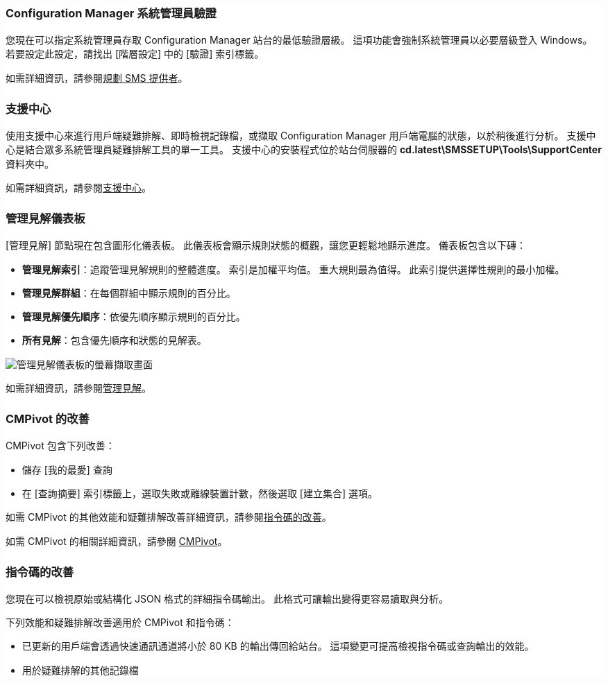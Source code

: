 ### <a name="configuration-manager-administrator-authentication"></a>Configuration Manager 系統管理員驗證


您現在可以指定系統管理員存取 Configuration Manager 站台的最低驗證層級。 這項功能會強制系統管理員以必要層級登入 Windows。 若要設定此設定，請找出 [階層設定]  中的 [驗證]  索引標籤。

如需詳細資訊，請參閱[規劃 SMS 提供者](../hierarchy/plan-for-the-sms-provider.md#bkmk_auth)。


### <a name="support-center"></a>支援中心


使用支援中心來進行用戶端疑難排解、即時檢視記錄檔，或擷取 Configuration Manager 用戶端電腦的狀態，以於稍後進行分析。 支援中心是結合眾多系統管理員疑難排解工具的單一工具。 支援中心的安裝程式位於站台伺服器的 **cd.latest\SMSSETUP\Tools\SupportCenter** 資料夾中。

如需詳細資訊，請參閱[支援中心](../../support/support-center.md)。


### <a name="management-insights-dashboard"></a>管理見解儀表板


[管理見解]  節點現在包含圖形化儀表板。 此儀表板會顯示規則狀態的概觀，讓您更輕鬆地顯示進度。 儀表板包含以下磚：

- **管理見解索引**：追蹤管理見解規則的整體進度。 索引是加權平均值。 重大規則最為值得。 此索引提供選擇性規則的最小加權。  

- **管理見解群組**：在每個群組中顯示規則的百分比。  

- **管理見解優先順序**：依優先順序顯示規則的百分比。  

- **所有見解**：包含優先順序和狀態的見解表。  

![管理見解儀表板的螢幕擷取畫面](media/1357979-management-insights-dashboard.png)

如需詳細資訊，請參閱[管理見解](../../servers/manage/management-insights.md)。


### <a name="improvements-to-cmpivot"></a>CMPivot 的改善


CMPivot 包含下列改善：

- 儲存 [我的最愛]  查詢  

- 在 [查詢摘要] 索引標籤上，選取失敗或離線裝置計數，然後選取 [建立集合]  選項。

如需 CMPivot 的其他效能和疑難排解改善詳細資訊，請參閱[指令碼的改善](#bkmk_scripts)。

如需 CMPivot 的相關詳細資訊，請參閱 [CMPivot](../../servers/manage/cmpivot.md)。


### <a name="improvements-to-scripts"></a><a name="bkmk_scripts"></a> 指令碼的改善


您現在可以檢視原始或結構化 JSON 格式的詳細指令碼輸出。 此格式可讓輸出變得更容易讀取與分析。

下列效能和疑難排解改善適用於 CMPivot 和指令碼：

- 已更新的用戶端會透過快速通訊通道將小於 80 KB 的輸出傳回給站台。 這項變更可提高檢視指令碼或查詢輸出的效能。  

- 用於疑難排解的其他記錄檔  
